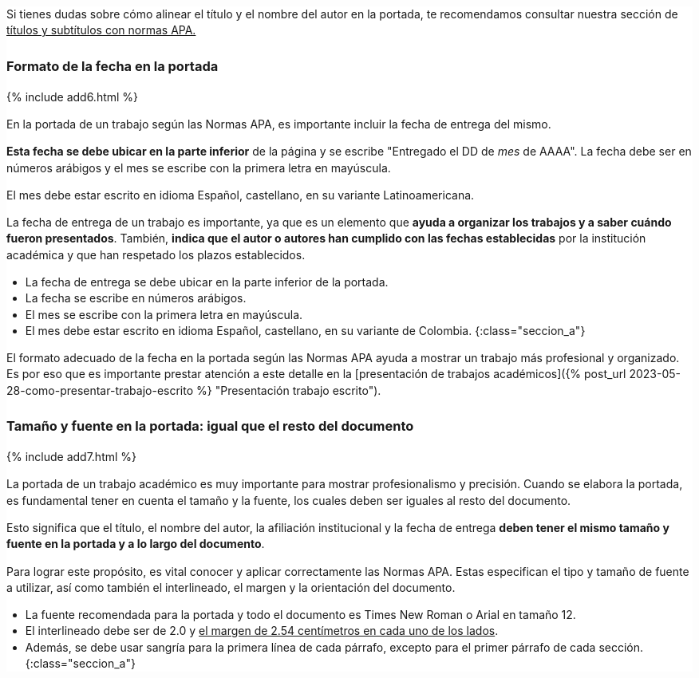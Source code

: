 Si tienes dudas sobre cómo alinear el título y el nombre del autor en la portada, te recomendamos consultar nuestra sección de [títulos y subtítulos con normas APA.]({{'normas-apa/titulos-y-subtitulos-normas-apa'|relative_url}} "Títulos y subtítulos normas APA")

### Formato de la fecha en la portada

{% include add6.html %}

En la portada de un trabajo según las Normas APA, es importante incluir la fecha de entrega del mismo.

**Esta fecha se debe ubicar en la parte inferior** de la página y se escribe "Entregado el DD de *mes* de AAAA". La fecha debe ser en números arábigos y el mes se escribe con la primera letra en mayúscula.

El mes debe estar escrito en idioma Español, castellano, en su variante Latinoamericana.

La fecha de entrega de un trabajo es importante, ya que es un elemento que **ayuda a organizar los trabajos y a saber cuándo fueron presentados**. También, **indica que el autor o autores han cumplido con las fechas establecidas** por la institución académica y que han respetado los plazos establecidos.

- La fecha de entrega se debe ubicar en la parte inferior de la portada.
- La fecha se escribe en números arábigos.
- El mes se escribe con la primera letra en mayúscula.
- El mes debe estar escrito en idioma Español, castellano, en su variante de Colombia.
{:class="seccion_a"}

El formato adecuado de la fecha en la portada según las Normas APA ayuda a mostrar un trabajo más profesional y organizado. Es por eso que es importante prestar atención a este detalle en la [presentación de trabajos académicos]({% post_url 2023-05-28-como-presentar-trabajo-escrito %} "Presentación trabajo escrito").

### Tamaño y fuente en la portada: igual que el resto del documento

{% include add7.html %}

La portada de un trabajo académico es muy importante para mostrar profesionalismo y precisión. Cuando se elabora la portada, es fundamental tener en cuenta el tamaño y la fuente, los cuales deben ser iguales al resto del documento.

Esto significa que el título, el nombre del autor, la afiliación institucional y la fecha de entrega **deben tener el mismo tamaño y fuente en la portada y a lo largo del documento**.

Para lograr este propósito, es vital conocer y aplicar correctamente las Normas APA. Estas especifican el tipo y tamaño de fuente a utilizar, así como también el interlineado, el margen y la orientación del documento.

- La fuente recomendada para la portada y todo el documento es Times New Roman o Arial en tamaño 12.
- El interlineado debe ser de 2.0 y [el margen de 2.54 centímetros en cada uno de los lados]({{'normas-apa/margenes-normas-apa'|relative_url}} "Márgenes normas APA").
- Además, se debe usar sangría para la primera línea de cada párrafo, excepto para el primer párrafo de cada sección.
{:class="seccion_a"}
